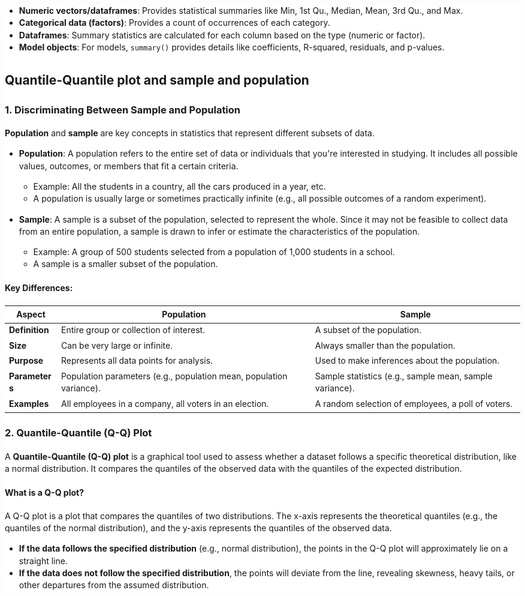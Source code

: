 - **Numeric vectors/dataframes**: Provides statistical summaries like Min, 1st Qu., Median, Mean, 3rd Qu., and Max.
- **Categorical data (factors)**: Provides a count of occurrences of each category.
- **Dataframes**: Summary statistics are calculated for each column based on the type (numeric or factor).
- **Model objects**: For models, `summary()` provides details like coefficients, R-squared, residuals, and p-values.

## Quantile-Quantile plot and sample and population
### 1. **Discriminating Between Sample and Population**

**Population** and **sample** are key concepts in statistics that represent different subsets of data.

- **Population**: A population refers to the entire set of data or individuals that you're interested in studying. It includes all possible values, outcomes, or members that fit a certain criteria.
    
    - Example: All the students in a country, all the cars produced in a year, etc.
    - A population is usually large or sometimes practically infinite (e.g., all possible outcomes of a random experiment).
- **Sample**: A sample is a subset of the population, selected to represent the whole. Since it may not be feasible to collect data from an entire population, a sample is drawn to infer or estimate the characteristics of the population.
    
    - Example: A group of 500 students selected from a population of 1,000 students in a school.
    - A sample is a smaller subset of the population.

#### Key Differences:

| **Aspect**     | **Population**                                                      | **Sample**                                              |
| -------------- | ------------------------------------------------------------------- | ------------------------------------------------------- |
| **Definition** | Entire group or collection of interest.                             | A subset of the population.                             |
| **Size**       | Can be very large or infinite.                                      | Always smaller than the population.                     |
| **Purpose**    | Represents all data points for analysis.                            | Used to make inferences about the population.           |
| **Parameters** | Population parameters (e.g., population mean, population variance). | Sample statistics (e.g., sample mean, sample variance). |
| **Examples**   | All employees in a company, all voters in an election.              | A random selection of employees, a poll of voters.      |

### 2. **Quantile-Quantile (Q-Q) Plot**

A **Quantile-Quantile (Q-Q) plot** is a graphical tool used to assess whether a dataset follows a specific theoretical distribution, like a normal distribution. It compares the quantiles of the observed data with the quantiles of the expected distribution.

#### What is a Q-Q plot?

A Q-Q plot is a plot that compares the quantiles of two distributions. The x-axis represents the theoretical quantiles (e.g., the quantiles of the normal distribution), and the y-axis represents the quantiles of the observed data.

- **If the data follows the specified distribution** (e.g., normal distribution), the points in the Q-Q plot will approximately lie on a straight line.
- **If the data does not follow the specified distribution**, the points will deviate from the line, revealing skewness, heavy tails, or other departures from the assumed distribution.
